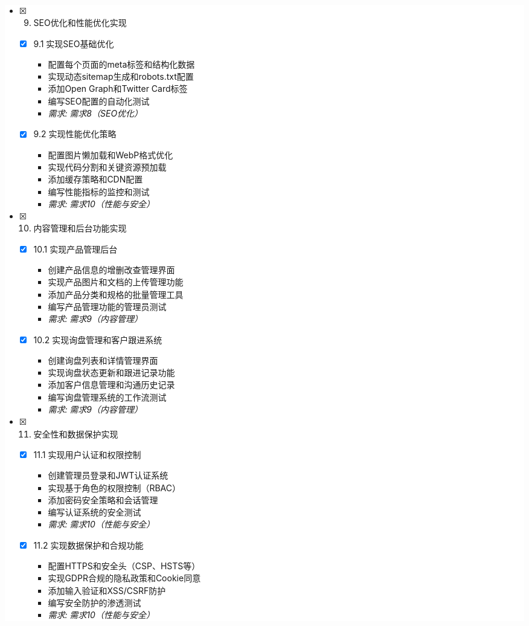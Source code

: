 - [x] 9. SEO优化和性能优化实现

  - [x] 9.1 实现SEO基础优化



    - 配置每个页面的meta标签和结构化数据
    - 实现动态sitemap生成和robots.txt配置
    - 添加Open Graph和Twitter Card标签
    - 编写SEO配置的自动化测试
    - _需求: 需求8（SEO优化）_

  - [x] 9.2 实现性能优化策略



    - 配置图片懒加载和WebP格式优化
    - 实现代码分割和关键资源预加载
    - 添加缓存策略和CDN配置
    - 编写性能指标的监控和测试
    - _需求: 需求10（性能与安全）_

- [x] 10. 内容管理和后台功能实现

  - [x] 10.1 实现产品管理后台







    - 创建产品信息的增删改查管理界面
    - 实现产品图片和文档的上传管理功能
    - 添加产品分类和规格的批量管理工具
    - 编写产品管理功能的管理员测试
    - _需求: 需求9（内容管理）_

  - [x] 10.2 实现询盘管理和客户跟进系统

    - 创建询盘列表和详情管理界面
    - 实现询盘状态更新和跟进记录功能
    - 添加客户信息管理和沟通历史记录
    - 编写询盘管理系统的工作流测试
    - _需求: 需求9（内容管理）_

- [x] 11. 安全性和数据保护实现

  - [x] 11.1 实现用户认证和权限控制


    - 创建管理员登录和JWT认证系统
    - 实现基于角色的权限控制（RBAC）
    - 添加密码安全策略和会话管理
    - 编写认证系统的安全测试
    - _需求: 需求10（性能与安全）_

  - [x] 11.2 实现数据保护和合规功能


    - 配置HTTPS和安全头（CSP、HSTS等）
    - 实现GDPR合规的隐私政策和Cookie同意
    - 添加输入验证和XSS/CSRF防护
    - 编写安全防护的渗透测试
    - _需求: 需求10（性能与安全）_
